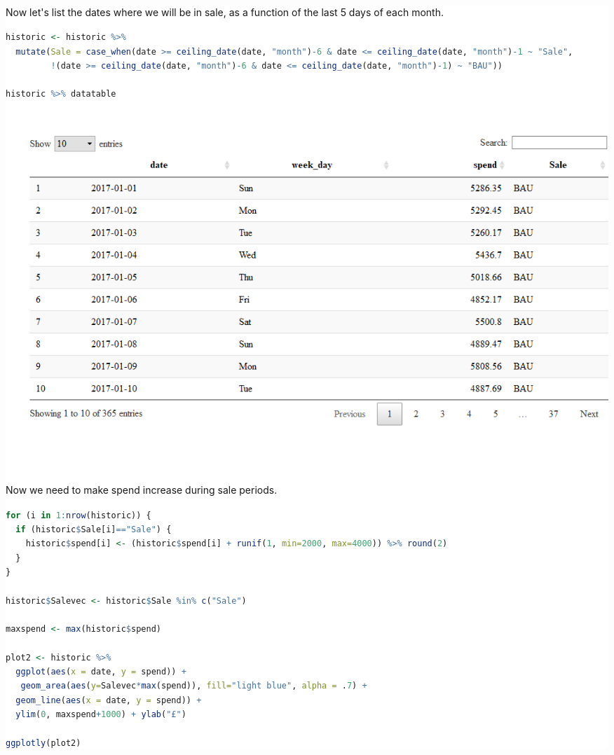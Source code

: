 Now let's list the dates where we will be in sale, as a function of the last 5 days of each month.


```r
historic <- historic %>% 
  mutate(Sale = case_when(date >= ceiling_date(date, "month")-6 & date <= ceiling_date(date, "month")-1 ~ "Sale",
         !(date >= ceiling_date(date, "month")-6 & date <= ceiling_date(date, "month")-1) ~ "BAU"))

historic %>% datatable
```

![plot of chunk Sales](figure/Sales-1.png)

Now we need to make spend increase during sale periods.


```r
for (i in 1:nrow(historic)) {
  if (historic$Sale[i]=="Sale") {
    historic$spend[i] <- (historic$spend[i] + runif(1, min=2000, max=4000)) %>% round(2)
  }
}

historic$Salevec <- historic$Sale %in% c("Sale")

maxspend <- max(historic$spend)

plot2 <- historic %>% 
  ggplot(aes(x = date, y = spend)) +
   geom_area(aes(y=Salevec*max(spend)), fill="light blue", alpha = .7) +
  geom_line(aes(x = date, y = spend)) +
  ylim(0, maxspend+1000) + ylab("£")

ggplotly(plot2)
```
